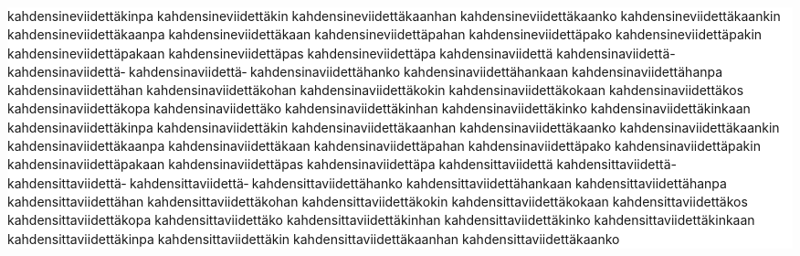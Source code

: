 kahdensineviidettäkinpa
kahdensineviidettäkin
kahdensineviidettäkaanhan
kahdensineviidettäkaanko
kahdensineviidettäkaankin
kahdensineviidettäkaanpa
kahdensineviidettäkaan
kahdensineviidettäpahan
kahdensineviidettäpako
kahdensineviidettäpakin
kahdensineviidettäpakaan
kahdensineviidettäpas
kahdensineviidettäpa
kahdensinaviidettä
kahdensinaviidettä-
kahdensinaviidettä‐
kahdensinaviidettä‑
kahdensinaviidettähanko
kahdensinaviidettähankaan
kahdensinaviidettähanpa
kahdensinaviidettähan
kahdensinaviidettäkohan
kahdensinaviidettäkokin
kahdensinaviidettäkokaan
kahdensinaviidettäkos
kahdensinaviidettäkopa
kahdensinaviidettäko
kahdensinaviidettäkinhan
kahdensinaviidettäkinko
kahdensinaviidettäkinkaan
kahdensinaviidettäkinpa
kahdensinaviidettäkin
kahdensinaviidettäkaanhan
kahdensinaviidettäkaanko
kahdensinaviidettäkaankin
kahdensinaviidettäkaanpa
kahdensinaviidettäkaan
kahdensinaviidettäpahan
kahdensinaviidettäpako
kahdensinaviidettäpakin
kahdensinaviidettäpakaan
kahdensinaviidettäpas
kahdensinaviidettäpa
kahdensittaviidettä
kahdensittaviidettä-
kahdensittaviidettä‐
kahdensittaviidettä‑
kahdensittaviidettähanko
kahdensittaviidettähankaan
kahdensittaviidettähanpa
kahdensittaviidettähan
kahdensittaviidettäkohan
kahdensittaviidettäkokin
kahdensittaviidettäkokaan
kahdensittaviidettäkos
kahdensittaviidettäkopa
kahdensittaviidettäko
kahdensittaviidettäkinhan
kahdensittaviidettäkinko
kahdensittaviidettäkinkaan
kahdensittaviidettäkinpa
kahdensittaviidettäkin
kahdensittaviidettäkaanhan
kahdensittaviidettäkaanko